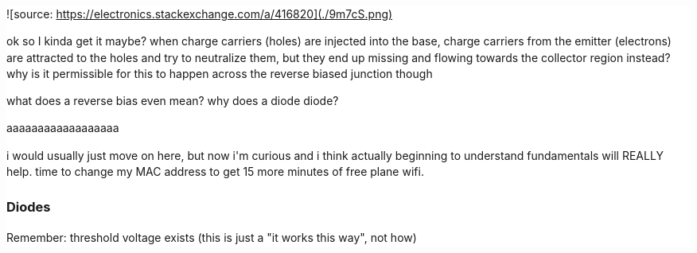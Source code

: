 ![source: https://electronics.stackexchange.com/a/416820](./9m7cS.png)

ok so I kinda get it maybe? when charge carriers (holes) are injected into the base, charge carriers from the emitter (electrons) are attracted to the holes and try to neutralize them, but they end up missing and flowing towards the collector region instead? why is it permissible for this to happen across the reverse biased junction though

what does a reverse bias even mean? why does a diode diode?

aaaaaaaaaaaaaaaaaa

i would usually just move on here, but now i'm curious and i think actually beginning to understand fundamentals will REALLY help. time to change my MAC address to get 15 more minutes of free plane wifi.

### Diodes

Remember: threshold voltage exists (this is just a "it works this way", not how)